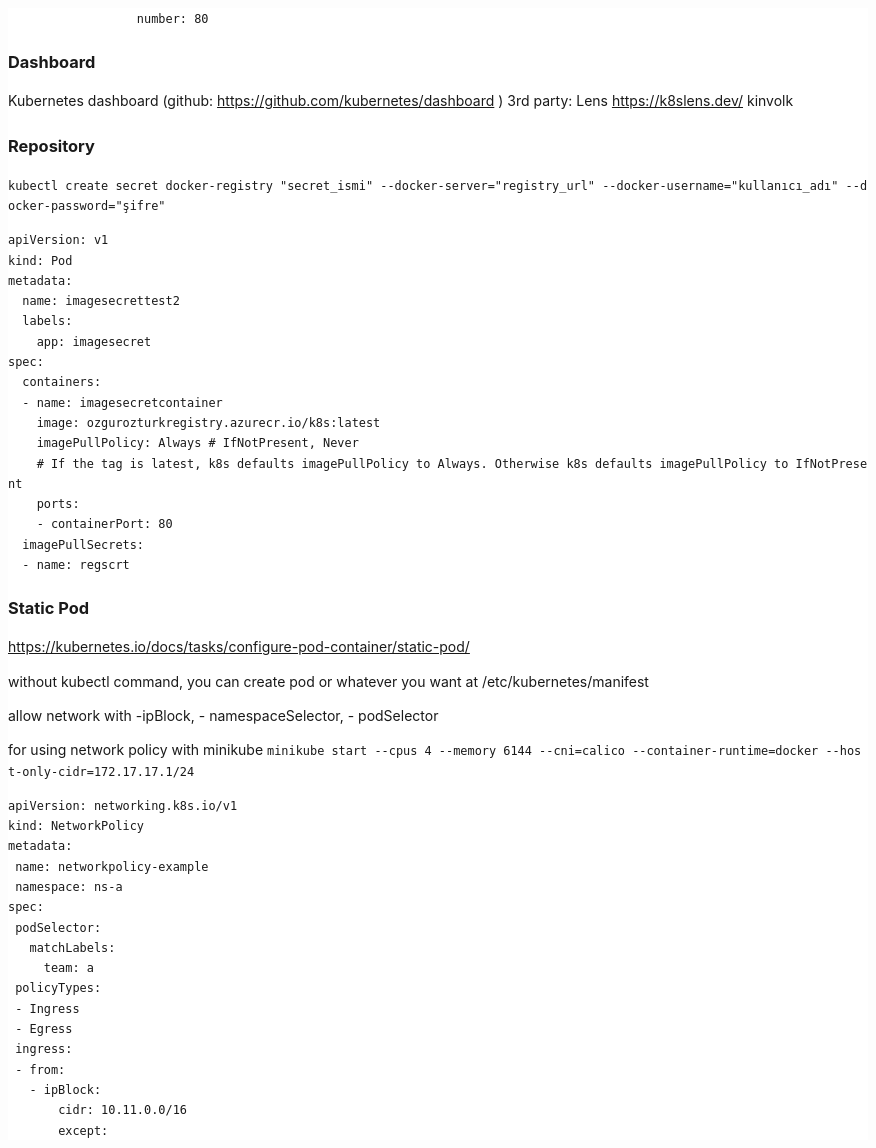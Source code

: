 ```
                  number: 80
```

### Dashboard

Kubernetes dashboard (github: https://github.com/kubernetes/dashboard )
3rd party: Lens https://k8slens.dev/
kinvolk 

### Repository

`
kubectl create secret docker-registry "secret_ismi" --docker-server="registry_url" --docker-username="kullanıcı_adı" --docker-password="şifre"
`

```
apiVersion: v1
kind: Pod
metadata:
  name: imagesecrettest2
  labels:
    app: imagesecret
spec:
  containers:
  - name: imagesecretcontainer
    image: ozgurozturkregistry.azurecr.io/k8s:latest
    imagePullPolicy: Always # IfNotPresent, Never
    # If the tag is latest, k8s defaults imagePullPolicy to Always. Otherwise k8s defaults imagePullPolicy to IfNotPresent
    ports:
    - containerPort: 80
  imagePullSecrets:
  - name: regscrt
```

### Static Pod

  https://kubernetes.io/docs/tasks/configure-pod-container/static-pod/

  without kubectl command, you can create pod or whatever you want at /etc/kubernetes/manifest

  allow network with -ipBlock, - namespaceSelector, - podSelector

for using network policy with minikube
`minikube start --cpus 4 --memory 6144 --cni=calico --container-runtime=docker --host-only-cidr=172.17.17.1/24` 

```
apiVersion: networking.k8s.io/v1
kind: NetworkPolicy
metadata:
 name: networkpolicy-example
 namespace: ns-a
spec:
 podSelector:
   matchLabels:
     team: a
 policyTypes:
 - Ingress
 - Egress
 ingress:
 - from:
   - ipBlock:
       cidr: 10.11.0.0/16
       except:
```